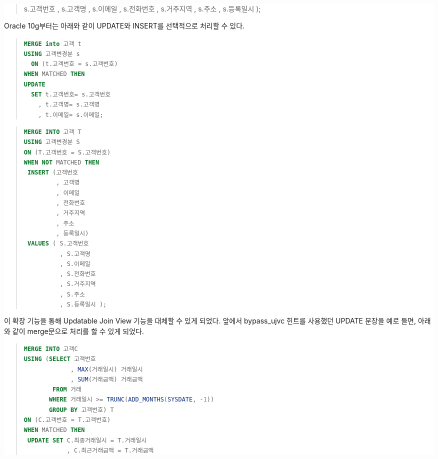>    s.고객번호
>     , s.고객명
>     , s.이메일
>     , s.전화번호
>     , s.거주지역
>     , s.주소
>     , s.등록일시
>);
>```

Oracle 10g부터는 아래와 같이 UPDATE와 INSERT를 선택적으로 처리할 수 있다.

>```sql
>MERGE into 고객 t
>USING 고객변경분 s
>   ON (t.고객번호 = s.고객번호)
> WHEN MATCHED THEN 
>UPDATE
>   SET t.고객번호= s.고객번호
>     , t.고객명= s.고객명
>     , t.이메일= s.이메일;
>```

>```sql
>MERGE INTO 고객 T
>USING 고객변경분 S
>ON (T.고객번호 = S.고객번호)
>WHEN NOT MATCHED THEN
>  INSERT (고객번호
>          , 고객명
>          , 이메일
>          , 전화번호
>          , 거주지역
>          , 주소
>          , 등록일시)
>  VALUES ( S.고객번호
>           , S.고객명
>           , S.이메일
>           , S.전화번호
>           , S.거주지역
>           , S.주소
>           , S.등록일시 ); 
>```

이 확장 기능을 통해 Updatable Join View 기능을 대체할 수 있게 되었다. 앞에서 bypass_ujvc 힌트를 사용했던 UPDATE 문장을 예로 들면, 아래와 같이 merge문으로 처리를 할 수 있게 되었다.

>```sql
>MERGE INTO 고객C
>USING (SELECT 고객번호
>              , MAX(거래일시) 거래일시
>              , SUM(거래금액) 거래금액
>         FROM 거래
>        WHERE 거래일시 >= TRUNC(ADD_MONTHS(SYSDATE, -1))
>        GROUP BY 고객번호) T
>ON (C.고객번호 = T.고객번호)
>WHEN MATCHED THEN
>  UPDATE SET C.최종거래일시 = T.거래일시
>             , C.최근거래금액 = T.거래금액 
>```

